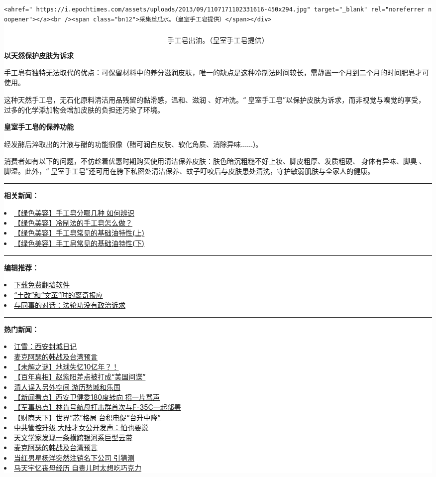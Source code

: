 	<ahref=" https://i.epochtimes.com/assets/uploads/2013/09/1107171102331616-450x294.jpg" target="_blank" rel="noreferrer noopener"></a><br /><span class="bn12">采集丝瓜水。（皇室手工皂提供）</span></div>
<p></p>
<p></p>
<div style="line-height: 90%; text-align: center;">
	<ahref=" https://i.epochtimes.com/assets/uploads/2013/09/1107171054281616-450x338.jpg" target="_blank" rel="noreferrer noopener"></a><br /><span class="bn12">手工皂出油。（皇室手工皂提供）</span></div>
<p></p>
<p><B>以天然保护皮肤为诉求</B></p>
<p>手工皂有独特无法取代的优点：可保留材料中的养分滋润皮肤，唯一的缺点是这种冷制法时间较长，需静置一个月到二个月的时间肥皂才可使用。</p>
<p>这种天然手工皂，无石化原料清洁用品残留的黏滑感，温和、滋润 、好冲洗。“ 皇室手工皂”以保护皮肤为诉求，而非视觉与嗅觉的享受，过多的化学添加物会增加皮肤的负担还污染了环境。</p>
<p><B>皇室手工皂的保养功能</B></p>
<p>经发酵后淬取出的汁液与醋的功能很像（醋可润白皮肤、软化角质、消除异味……)。</p>
<p>消费者如有以下的问题，不仿趁着优惠时期购买使用清洁保养皮肤：肤色暗沉粗糙不好上妆、脚皮粗厚、发质粗硬、 身体有异味、脚臭 、脚湿。此外，“ 皇室手工皂”还可用在胯下私密处清洁保养、蚊子叮咬后与皮肤患处清洗，守护敏弱肌肤与全家人的健康。</p>
<p><p></p>
	
<hr>


<strong>相关新闻：</strong>
<li><a href="https://github.com/wpgetv3889/djy/blob/master/gb/8/9/17/n2265697.md#1">【绿色美容】手工皂分哪几种 如何辨识</a></li>
<li><a href="https://github.com/wpgetv3889/djy/blob/master/gb/8/9/17/n2265699.md#1">【绿色美容】冷制法的手工皂怎么做？</a></li>
<li><a href="https://github.com/wpgetv3889/djy/blob/master/gb/8/9/17/n2265704.md#1">【绿色美容】手工皂常见的基础油特性(上)</a></li>
<li><a href="https://github.com/wpgetv3889/djy/blob/master/gb/8/9/17/n2265705.md#1">【绿色美容】手工皂常见的基础油特性(下)</a></li>
<hr>


<strong>编辑推荐：</strong>
<li><a href="https://github.com/upjkzu3674/www/blob/master/README.md?dfh#1" target="_blank">下载免费翻墙软件</a></li><li><a href="https://github.com/tsiac2612/djy/blob/master/gb/20/2/22/n11888452.md#1" target="_blank">“土改”和“文革”时的离奇报应</a></li><li><a href="https://github.com/tsiac2612/djy/blob/master/gb/13/6/17/n3896170.md#1" target="_blank">与同事的对话：法轮功没有政治诉求</a></li>
<hr>

<strong>热门新闻：</strong>
<li><a href="https://github.com/wpgetv3889/djy/blob/master/gb/22/1/4/n13481009.md#1">江雪：西安封城日记</a></li>
<li><a href="https://github.com/wpgetv3889/djy/blob/master/gb/22/1/3/n13479197.md#1">麦克阿瑟的韩战及台湾预言</a></li>
<li><a href="https://github.com/wpgetv3889/djy/blob/master/gb/22/1/3/n13477735.md#1">【未解之谜】地球失忆10亿年？！</a></li>
<li><a href="https://github.com/wpgetv3889/djy/blob/master/gb/21/12/30/n13470511.md#1">【百年真相】赵紫阳差点被打成“美国间谍”</a></li>
<li><a href="https://github.com/wpgetv3889/djy/blob/master/gb/21/12/19/n13446848.md#1">清人误入另外空间 游历愁城和乐国</a></li>
<li><a href="https://github.com/wpgetv3889/djy/blob/master/gb/22/1/7/n13489301.md#1">【新闻看点】西安卫健委180度转向 招一片骂声</a></li>
<li><a href="https://github.com/wpgetv3889/djy/blob/master/gb/22/1/7/n13489147.md#1">【军事热点】林肯号航母打击群首次与F-35C一起部署</a></li>
<li><a href="https://github.com/wpgetv3889/djy/blob/master/gb/22/1/9/n13491336.md#1">【财商天下】世界“芯”格局 台积电促“台升中降”</a></li>
<li><a href="https://github.com/wpgetv3889/djy/blob/master/gb/22/1/8/n13490775.md#1">中共管控升级 大陆才女公开发声：怕也要说</a></li>
<li><a href="https://github.com/wpgetv3889/djy/blob/master/gb/22/1/8/n13489795.md#1">天文学家发现一条横跨银河系巨型云带</a></li>
<li><a href="https://github.com/wpgetv3889/djy/blob/master/gb/22/1/3/n13479197.md#1">麦克阿瑟的韩战及台湾预言</a></li>
<li><a href="https://github.com/wpgetv3889/djy/blob/master/gb/22/1/7/n13489324.md#1">当红男星杨洋突然注销名下公司 引猜测</a></li>
<li><a href="https://github.com/wpgetv3889/djy/blob/master/gb/22/1/7/n13489144.md#1">马天宇忆丧母经历 自责儿时太想吃巧克力</a></li>